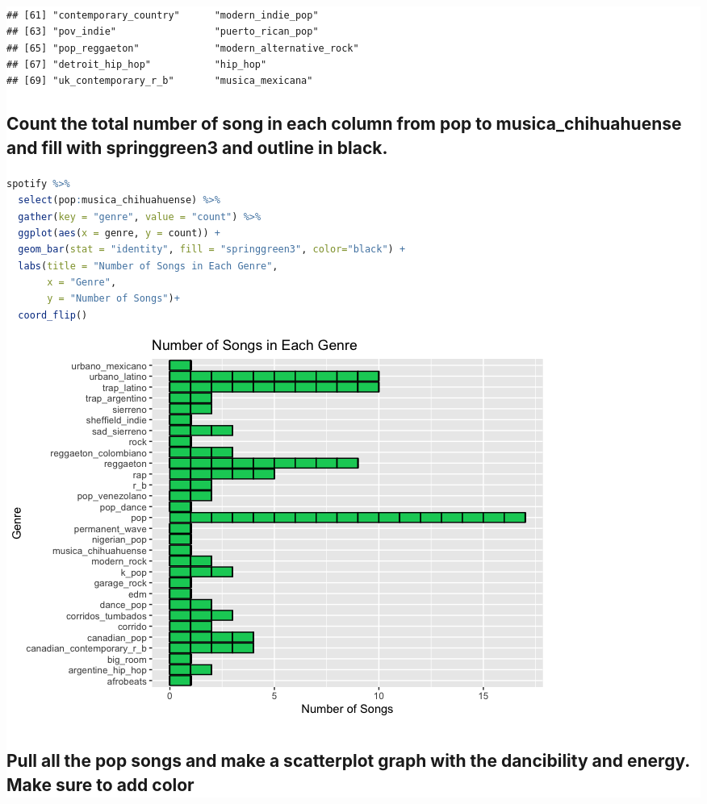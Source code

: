 ```
## [61] "contemporary_country"      "modern_indie_pop"         
## [63] "pov_indie"                 "puerto_rican_pop"         
## [65] "pop_reggaeton"             "modern_alternative_rock"  
## [67] "detroit_hip_hop"           "hip_hop"                  
## [69] "uk_contemporary_r_b"       "musica_mexicana"
```


## Count the total number of song in each column from pop to musica_chihuahuense and fill with springgreen3 and outline in black. 

```r
spotify %>% 
  select(pop:musica_chihuahuense) %>% 
  gather(key = "genre", value = "count") %>% 
  ggplot(aes(x = genre, y = count)) +
  geom_bar(stat = "identity", fill = "springgreen3", color="black") +
  labs(title = "Number of Songs in Each Genre",
       x = "Genre",
       y = "Number of Songs")+
  coord_flip()
```

![](spotify_analysis_files/figure-html/unnamed-chunk-8-1.png)


## Pull all the pop songs and make a scatterplot graph with the dancibility and energy. Make sure to add color
